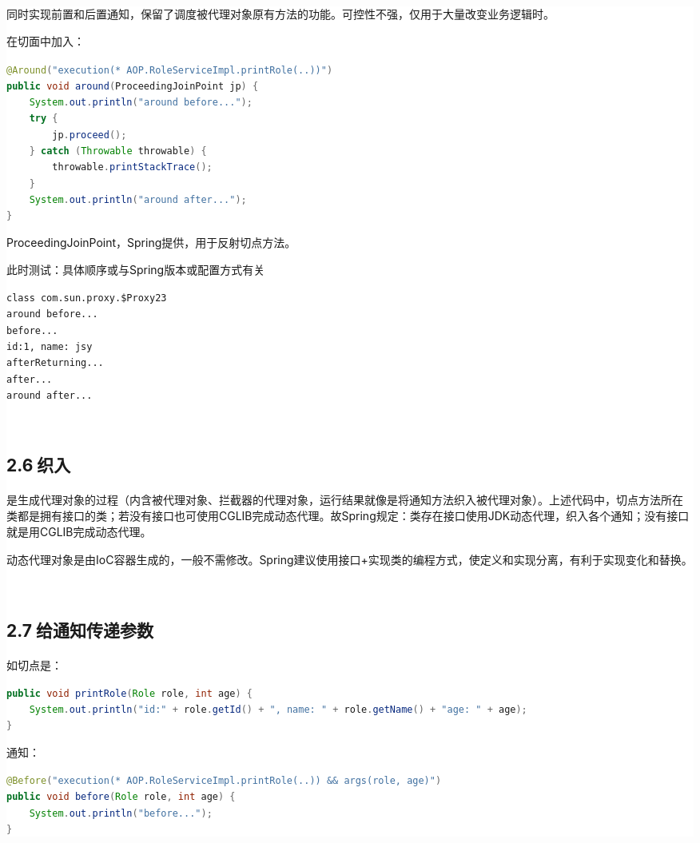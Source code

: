 同时实现前置和后置通知，保留了调度被代理对象原有方法的功能。可控性不强，仅用于大量改变业务逻辑时。

在切面中加入：

```java
@Around("execution(* AOP.RoleServiceImpl.printRole(..))")
public void around(ProceedingJoinPoint jp) {
    System.out.println("around before...");
    try {
        jp.proceed();
    } catch (Throwable throwable) {
        throwable.printStackTrace();
    }
    System.out.println("around after...");
}
```

ProceedingJoinPoint，Spring提供，用于反射切点方法。

此时测试：具体顺序或与Spring版本或配置方式有关

```
class com.sun.proxy.$Proxy23
around before...
before...
id:1, name: jsy
afterReturning...
after...
around after...
```

&nbsp;

## 2.6 织入

是生成代理对象的过程（内含被代理对象、拦截器的代理对象，运行结果就像是将通知方法织入被代理对象）。上述代码中，切点方法所在类都是拥有接口的类；若没有接口也可使用CGLIB完成动态代理。故Spring规定：类存在接口使用JDK动态代理，织入各个通知；没有接口就是用CGLIB完成动态代理。

动态代理对象是由IoC容器生成的，一般不需修改。Spring建议使用接口+实现类的编程方式，使定义和实现分离，有利于实现变化和替换。

&nbsp;

## 2.7 给通知传递参数

如切点是：

```java
public void printRole(Role role, int age) {
    System.out.println("id:" + role.getId() + ", name: " + role.getName() + "age: " + age);
}
```

通知：

```java
@Before("execution(* AOP.RoleServiceImpl.printRole(..)) && args(role, age)")
public void before(Role role, int age) {
    System.out.println("before...");
}
```
